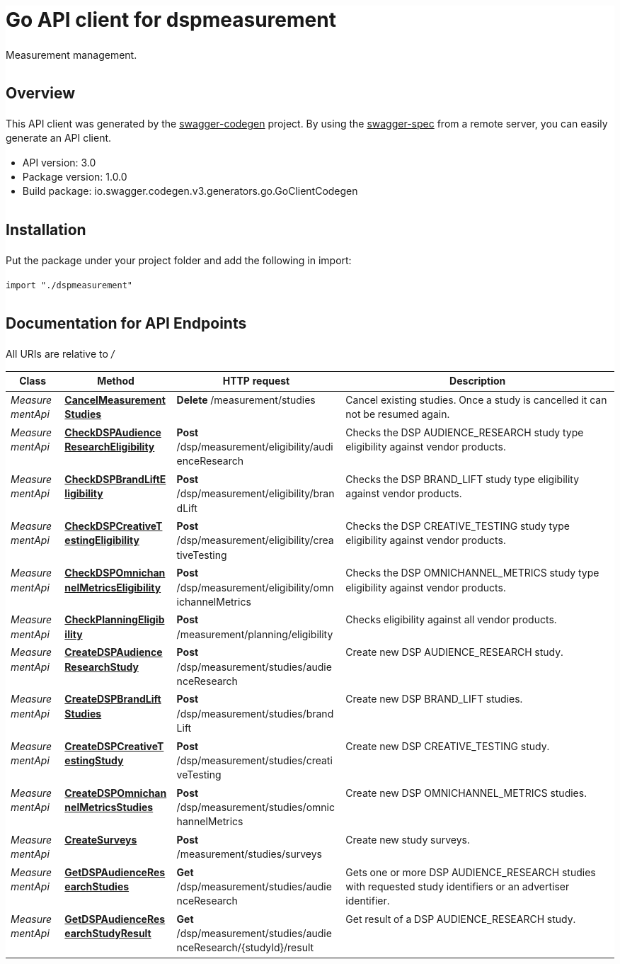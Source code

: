 # Go API client for dspmeasurement

Measurement management.

## Overview
This API client was generated by the [swagger-codegen](https://github.com/swagger-api/swagger-codegen) project.  By using the [swagger-spec](https://github.com/swagger-api/swagger-spec) from a remote server, you can easily generate an API client.

- API version: 3.0
- Package version: 1.0.0
- Build package: io.swagger.codegen.v3.generators.go.GoClientCodegen

## Installation
Put the package under your project folder and add the following in import:
```golang
import "./dspmeasurement"
```

## Documentation for API Endpoints

All URIs are relative to */*

Class | Method | HTTP request | Description
------------ | ------------- | ------------- | -------------
*MeasurementApi* | [**CancelMeasurementStudies**](docs/MeasurementApi.md#cancelmeasurementstudies) | **Delete** /measurement/studies | Cancel existing studies. Once a study is cancelled it can not be resumed again.
*MeasurementApi* | [**CheckDSPAudienceResearchEligibility**](docs/MeasurementApi.md#checkdspaudienceresearcheligibility) | **Post** /dsp/measurement/eligibility/audienceResearch | Checks the DSP AUDIENCE_RESEARCH study type eligibility against vendor products.
*MeasurementApi* | [**CheckDSPBrandLiftEligibility**](docs/MeasurementApi.md#checkdspbrandlifteligibility) | **Post** /dsp/measurement/eligibility/brandLift | Checks the DSP BRAND_LIFT study type eligibility against vendor products.
*MeasurementApi* | [**CheckDSPCreativeTestingEligibility**](docs/MeasurementApi.md#checkdspcreativetestingeligibility) | **Post** /dsp/measurement/eligibility/creativeTesting | Checks the DSP CREATIVE_TESTING study type eligibility against vendor products.
*MeasurementApi* | [**CheckDSPOmnichannelMetricsEligibility**](docs/MeasurementApi.md#checkdspomnichannelmetricseligibility) | **Post** /dsp/measurement/eligibility/omnichannelMetrics | Checks the DSP OMNICHANNEL_METRICS study type eligibility against vendor products.
*MeasurementApi* | [**CheckPlanningEligibility**](docs/MeasurementApi.md#checkplanningeligibility) | **Post** /measurement/planning/eligibility | Checks eligibility against all vendor products.
*MeasurementApi* | [**CreateDSPAudienceResearchStudy**](docs/MeasurementApi.md#createdspaudienceresearchstudy) | **Post** /dsp/measurement/studies/audienceResearch | Create new DSP AUDIENCE_RESEARCH study.
*MeasurementApi* | [**CreateDSPBrandLiftStudies**](docs/MeasurementApi.md#createdspbrandliftstudies) | **Post** /dsp/measurement/studies/brandLift | Create new DSP BRAND_LIFT studies.
*MeasurementApi* | [**CreateDSPCreativeTestingStudy**](docs/MeasurementApi.md#createdspcreativetestingstudy) | **Post** /dsp/measurement/studies/creativeTesting | Create new DSP CREATIVE_TESTING study.
*MeasurementApi* | [**CreateDSPOmnichannelMetricsStudies**](docs/MeasurementApi.md#createdspomnichannelmetricsstudies) | **Post** /dsp/measurement/studies/omnichannelMetrics | Create new DSP OMNICHANNEL_METRICS studies.
*MeasurementApi* | [**CreateSurveys**](docs/MeasurementApi.md#createsurveys) | **Post** /measurement/studies/surveys | Create new study surveys.
*MeasurementApi* | [**GetDSPAudienceResearchStudies**](docs/MeasurementApi.md#getdspaudienceresearchstudies) | **Get** /dsp/measurement/studies/audienceResearch | Gets one or more DSP AUDIENCE_RESEARCH studies with requested study identifiers or an advertiser identifier.
*MeasurementApi* | [**GetDSPAudienceResearchStudyResult**](docs/MeasurementApi.md#getdspaudienceresearchstudyresult) | **Get** /dsp/measurement/studies/audienceResearch/{studyId}/result | Get result of a DSP AUDIENCE_RESEARCH study.